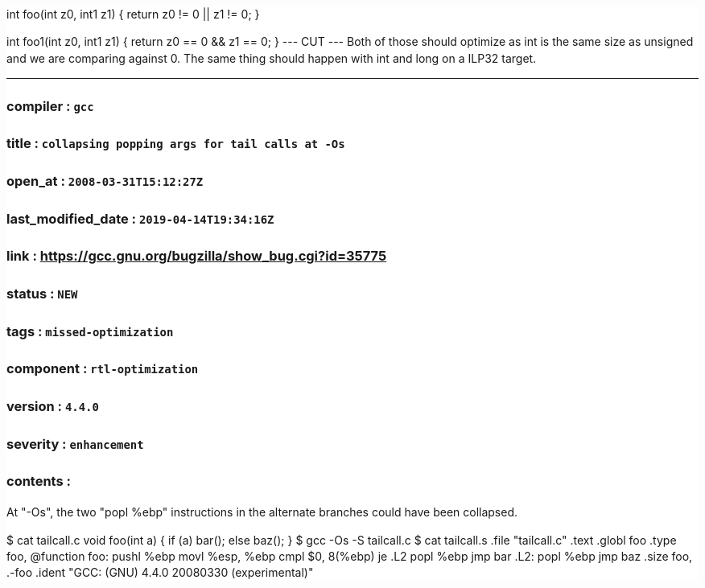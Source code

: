 int foo(int z0, int1 z1)
{
  return z0 != 0 || z1 != 0;
}

int foo1(int z0, int1 z1)
{
  return z0 == 0 && z1 == 0;
}
--- CUT ---
Both of those should optimize as int is the same size as unsigned and we are comparing against 0.  The same thing should happen with int and long on a ILP32 target.


---


### compiler : `gcc`
### title : `collapsing popping args for tail calls at -Os`
### open_at : `2008-03-31T15:12:27Z`
### last_modified_date : `2019-04-14T19:34:16Z`
### link : https://gcc.gnu.org/bugzilla/show_bug.cgi?id=35775
### status : `NEW`
### tags : `missed-optimization`
### component : `rtl-optimization`
### version : `4.4.0`
### severity : `enhancement`
### contents :
At "-Os", the two "popl %ebp" instructions
in the alternate branches could have been collapsed.

$ cat tailcall.c 
void foo(int a)
{
  if (a)
    bar();
  else
    baz();
}
$ gcc -Os -S tailcall.c 
$ cat tailcall.s 
	.file	"tailcall.c"
	.text
.globl foo
	.type	foo, @function
foo:
	pushl	%ebp
	movl	%esp, %ebp
	cmpl	$0, 8(%ebp)
	je	.L2
	popl	%ebp
	jmp	bar
.L2:
	popl	%ebp
	jmp	baz
	.size	foo, .-foo
	.ident	"GCC: (GNU) 4.4.0 20080330 (experimental)"